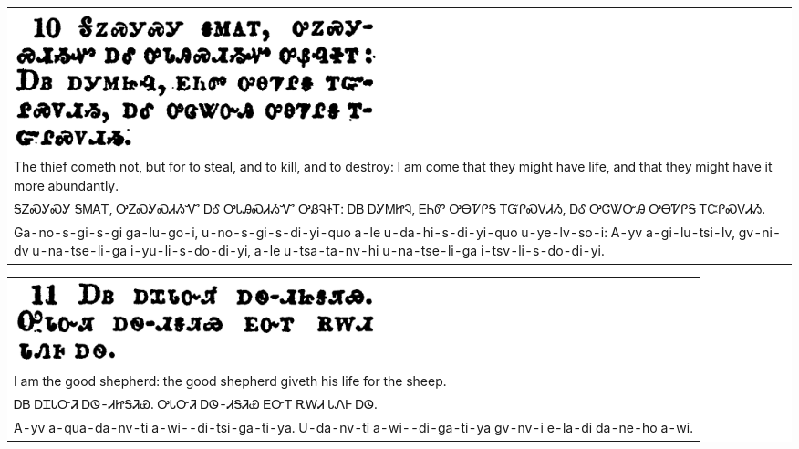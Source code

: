 
<table>
<tbody>
<tr class="odd">
<td><a href="041010.png"><img src="041010.png" width="400" /></a></td>
</tr>
<tr class="even">
<td>The thief cometh not, but for to steal, and to kill, and to destroy: I am come that they might have life, and that they might have it more abundantly.</td>
</tr>
<tr class="odd">
<td>ᎦᏃᏍᎩᏍᎩ ᎦᎷᎪᎢ, ᎤᏃᏍᎩᏍᏗᏱᏉ ᎠᎴ ᎤᏓᎯᏍᏗᏱᏉ ᎤᏰᎸᏐᎢ: ᎠᏴ ᎠᎩᎷᏥᎸ, ᎬᏂᏛ ᎤᎾᏤᎵᎦ ᎢᏳᎵᏍᏙᏗᏱ, ᎠᎴ ᎤᏣᏔᏅᎯ ᎤᎾᏤᎵᎦ ᎢᏨᎵᏍᏙᏗᏱ.</td>
</tr>
<tr class="even">
<td>Ga-no-s-gi-s-gi ga-lu-go-i, u-no-s-gi-s-di-yi-quo a-le u-da-hi-s-di-yi-quo u-ye-lv-so-i: A-yv a-gi-lu-tsi-lv, gv-ni-dv u-na-tse-li-ga i-yu-li-s-do-di-yi, a-le u-tsa-ta-nv-hi u-na-tse-li-ga i-tsv-li-s-do-di-yi.</td>
</tr>
</tbody>
</table>

<table>
<tbody>
<tr class="odd">
<td><a href="041011.png"><img src="041011.png" width="400" /></a></td>
</tr>
<tr class="even">
<td>I am the good shepherd: the good shepherd giveth his life for the sheep.</td>
</tr>
<tr class="odd">
<td>ᎠᏴ ᎠᏆᏓᏅᏘ ᎠᏫ-ᏗᏥᎦᏘᏯ. ᎤᏓᏅᏘ ᎠᏫ-ᏗᎦᏘᏯ ᎬᏅᎢ ᎡᎳᏗ ᏓᏁᎰ ᎠᏫ.</td>
</tr>
<tr class="even">
<td>A-yv a-qua-da-nv-ti a-wi--di-tsi-ga-ti-ya. U-da-nv-ti a-wi--di-ga-ti-ya gv-nv-i e-la-di da-ne-ho a-wi.</td>
</tr>